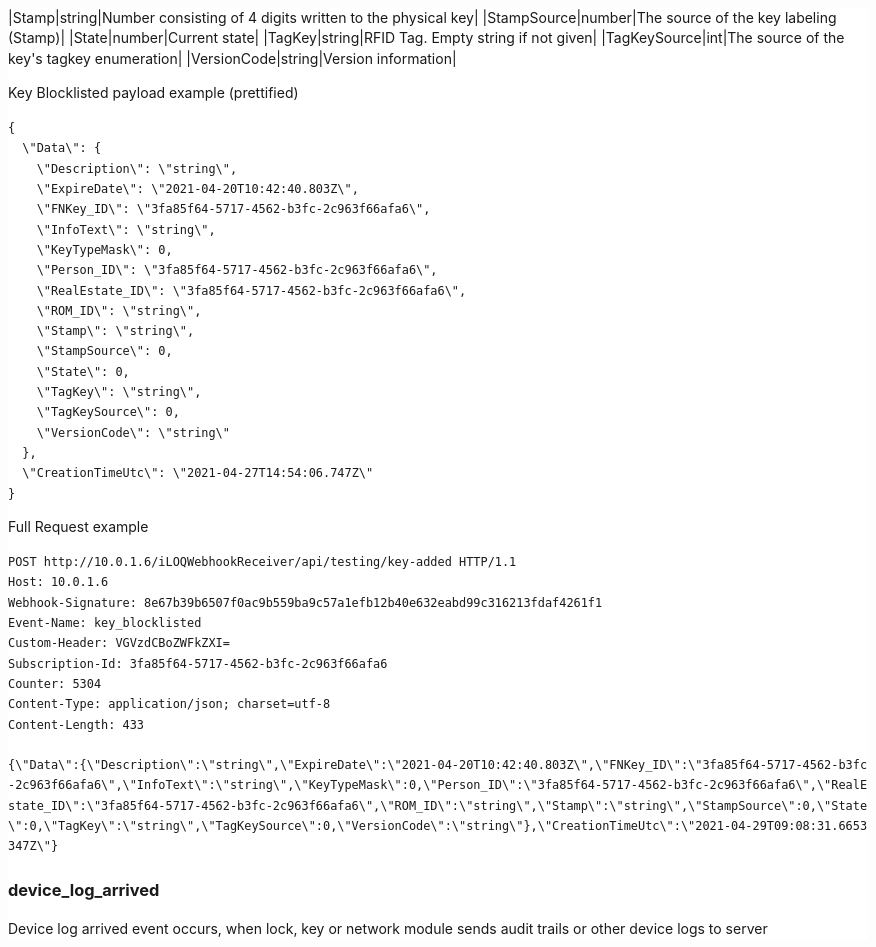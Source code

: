 |Stamp|string|Number consisting of 4 digits written to the physical key|
|StampSource|number|The source of the key labeling (Stamp)|
|State|number|Current state|
|TagKey|string|RFID Tag. Empty string if not given|
|TagKeySource|int|The source of the key's tagkey enumeration|
|VersionCode|string|Version information|

Key Blocklisted payload example (prettified)
```
{
  \"Data\": {
    \"Description\": \"string\",
    \"ExpireDate\": \"2021-04-20T10:42:40.803Z\",
    \"FNKey_ID\": \"3fa85f64-5717-4562-b3fc-2c963f66afa6\",
    \"InfoText\": \"string\",
    \"KeyTypeMask\": 0,
    \"Person_ID\": \"3fa85f64-5717-4562-b3fc-2c963f66afa6\",
    \"RealEstate_ID\": \"3fa85f64-5717-4562-b3fc-2c963f66afa6\",
    \"ROM_ID\": \"string\",
    \"Stamp\": \"string\",
    \"StampSource\": 0,
    \"State\": 0,
    \"TagKey\": \"string\",
    \"TagKeySource\": 0,
    \"VersionCode\": \"string\"
  },
  \"CreationTimeUtc\": \"2021-04-27T14:54:06.747Z\"
}
```
Full Request example
```
POST http://10.0.1.6/iLOQWebhookReceiver/api/testing/key-added HTTP/1.1
Host: 10.0.1.6
Webhook-Signature: 8e67b39b6507f0ac9b559ba9c57a1efb12b40e632eabd99c316213fdaf4261f1
Event-Name: key_blocklisted
Custom-Header: VGVzdCBoZWFkZXI=
Subscription-Id: 3fa85f64-5717-4562-b3fc-2c963f66afa6
Counter: 5304
Content-Type: application/json; charset=utf-8
Content-Length: 433

{\"Data\":{\"Description\":\"string\",\"ExpireDate\":\"2021-04-20T10:42:40.803Z\",\"FNKey_ID\":\"3fa85f64-5717-4562-b3fc-2c963f66afa6\",\"InfoText\":\"string\",\"KeyTypeMask\":0,\"Person_ID\":\"3fa85f64-5717-4562-b3fc-2c963f66afa6\",\"RealEstate_ID\":\"3fa85f64-5717-4562-b3fc-2c963f66afa6\",\"ROM_ID\":\"string\",\"Stamp\":\"string\",\"StampSource\":0,\"State\":0,\"TagKey\":\"string\",\"TagKeySource\":0,\"VersionCode\":\"string\"},\"CreationTimeUtc\":\"2021-04-29T09:08:31.6653347Z\"}
```

### device_log_arrived
Device log arrived event occurs, when lock, key or network module sends audit trails or other device logs to server

